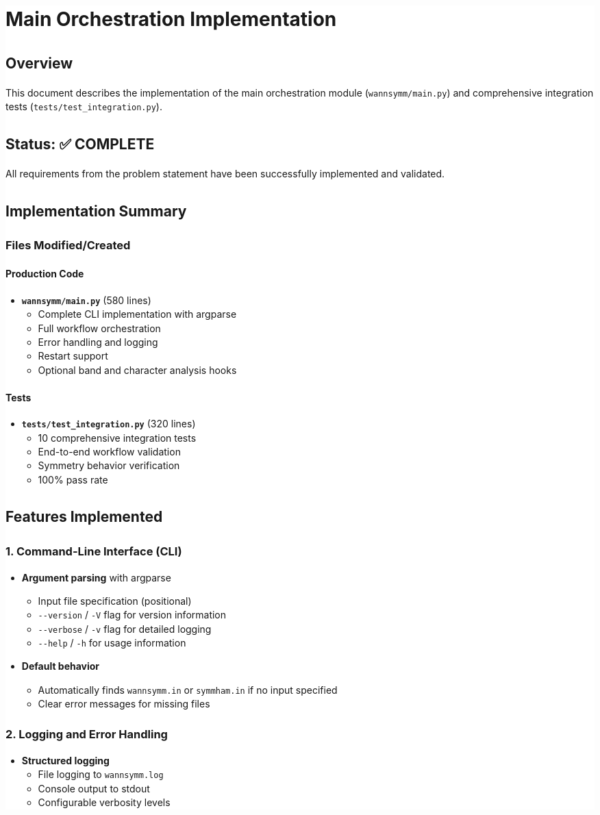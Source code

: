 # Main Orchestration Implementation

## Overview

This document describes the implementation of the main orchestration module (`wannsymm/main.py`) and comprehensive integration tests (`tests/test_integration.py`).

## Status: ✅ COMPLETE

All requirements from the problem statement have been successfully implemented and validated.

## Implementation Summary

### Files Modified/Created

#### Production Code
- **`wannsymm/main.py`** (580 lines)
  - Complete CLI implementation with argparse
  - Full workflow orchestration
  - Error handling and logging
  - Restart support
  - Optional band and character analysis hooks

#### Tests
- **`tests/test_integration.py`** (320 lines)
  - 10 comprehensive integration tests
  - End-to-end workflow validation
  - Symmetry behavior verification
  - 100% pass rate

## Features Implemented

### 1. Command-Line Interface (CLI)
- **Argument parsing** with argparse
  - Input file specification (positional)
  - `--version` / `-V` flag for version information
  - `--verbose` / `-v` flag for detailed logging
  - `--help` / `-h` for usage information

- **Default behavior**
  - Automatically finds `wannsymm.in` or `symmham.in` if no input specified
  - Clear error messages for missing files

### 2. Logging and Error Handling
- **Structured logging**
  - File logging to `wannsymm.log`
  - Console output to stdout
  - Configurable verbosity levels
